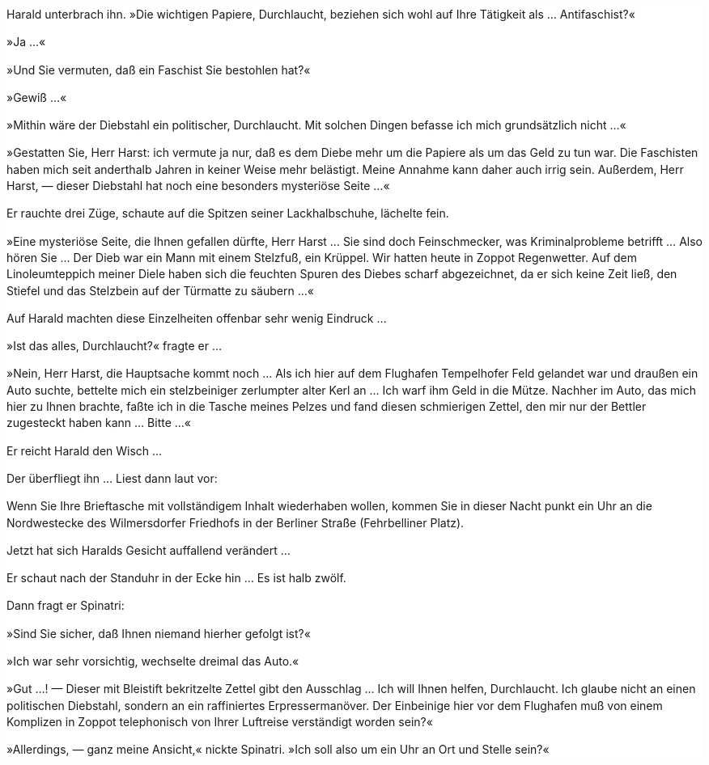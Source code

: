 Harald unterbrach ihn. »Die wichtigen Papiere, Durchlaucht, beziehen sich wohl auf Ihre Tätigkeit als … Antifaschist?«

»Ja …«

»Und Sie vermuten, daß ein Faschist Sie bestohlen hat?«

»Gewiß …«

»Mithin wäre der Diebstahl ein politischer, Durchlaucht. Mit solchen Dingen befasse ich mich grundsätzlich nicht …«

»Gestatten Sie, Herr Harst: ich vermute ja nur, daß es dem Diebe mehr um die Papiere als um das Geld zu tun war. Die Faschisten haben mich seit anderthalb Jahren in keiner Weise mehr belästigt. Meine Annahme kann daher auch irrig sein. Außerdem, Herr Harst, — dieser Diebstahl hat noch eine besonders mysteriöse Seite …«

Er rauchte drei Züge, schaute auf die Spitzen seiner Lackhalbschuhe, lächelte fein.

»Eine mysteriöse Seite, die Ihnen gefallen dürfte, Herr Harst … Sie sind doch Feinschmecker, was Kriminalprobleme betrifft … Also hören Sie … Der Dieb war ein Mann mit einem Stelzfuß, ein Krüppel. Wir hatten heute in Zoppot Regenwetter. Auf dem Linoleumteppich meiner Diele haben sich die feuchten Spuren des Diebes scharf abgezeichnet, da er sich keine Zeit ließ, den Stiefel und das Stelzbein auf der Türmatte zu säubern …«

Auf Harald machten diese Einzelheiten offenbar sehr wenig Eindruck …

»Ist das alles, Durchlaucht?« fragte er …

»Nein, Herr Harst, die Hauptsache kommt noch … Als ich hier auf dem Flughafen Tempelhofer Feld gelandet war und draußen ein Auto suchte, bettelte mich ein stelzbeiniger zerlumpter alter Kerl an … Ich warf ihm Geld in die Mütze. Nachher im Auto, das mich hier zu Ihnen brachte, faßte ich in die Tasche meines Pelzes und fand diesen schmierigen Zettel, den mir nur der Bettler zugesteckt haben kann … Bitte …«

Er reicht Harald den Wisch …

Der überfliegt ihn … Liest dann laut vor:

Wenn Sie Ihre Brieftasche mit vollständigem Inhalt wiederhaben wollen, kommen Sie in dieser Nacht punkt ein Uhr an die Nordwestecke des Wilmersdorfer Friedhofs in der Berliner Straße (Fehrbelliner Platz).

Jetzt hat sich Haralds Gesicht auffallend verändert …

Er schaut nach der Standuhr in der Ecke hin … Es ist halb zwölf.

Dann fragt er Spinatri:

»Sind Sie sicher, daß Ihnen niemand hierher gefolgt ist?«

»Ich war sehr vorsichtig, wechselte dreimal das Auto.«

»Gut …! — Dieser mit Bleistift bekritzelte Zettel gibt den Ausschlag … Ich will Ihnen helfen, Durchlaucht. Ich glaube nicht an einen politischen Diebstahl, sondern an ein raffiniertes Erpressermanöver. Der Einbeinige hier vor dem Flughafen muß von einem Komplizen in Zoppot telephonisch von Ihrer Luftreise verständigt worden sein?«

»Allerdings, — ganz meine Ansicht,« nickte Spinatri. »Ich soll also um ein Uhr an Ort und Stelle sein?«
